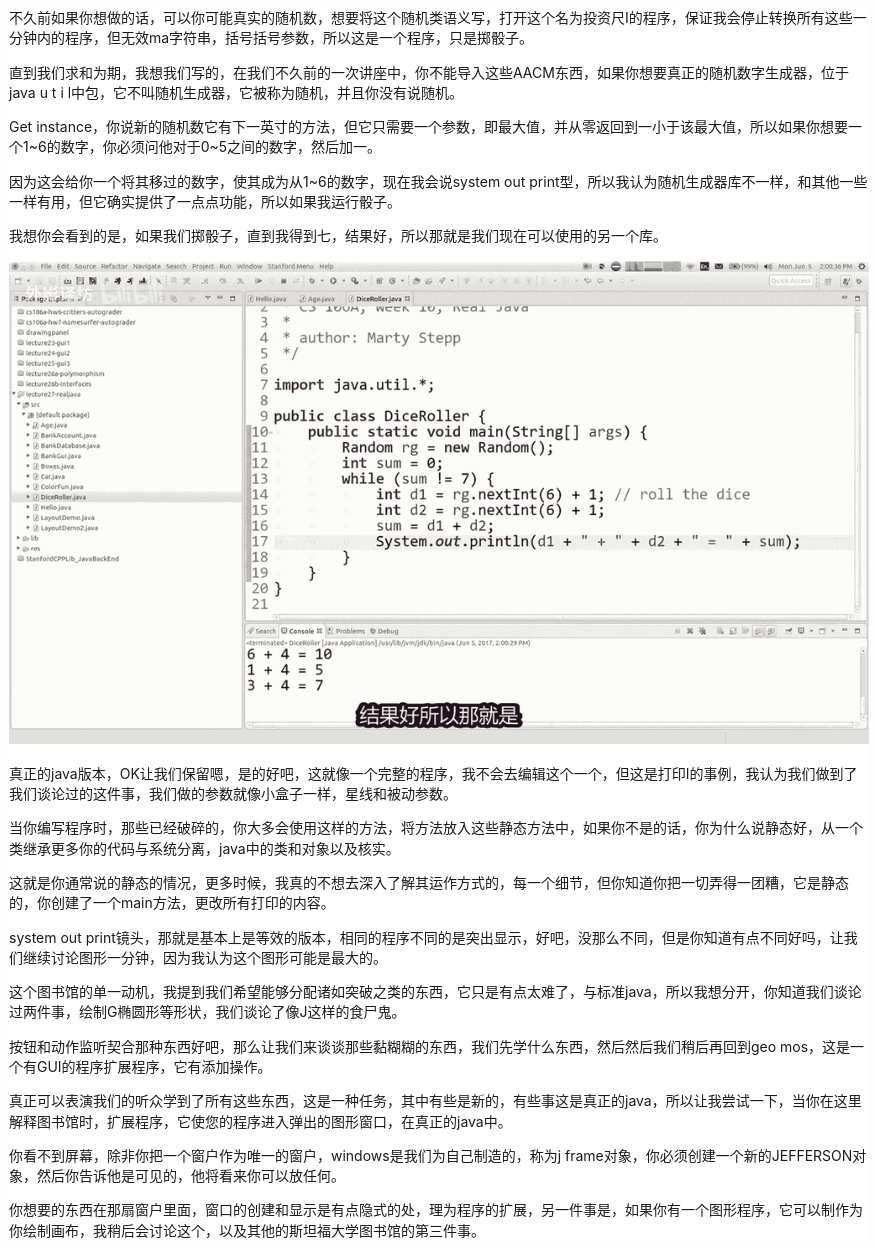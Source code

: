 不久前如果你想做的话，可以你可能真实的随机数，想要将这个随机类语义写，打开这个名为投资尺I的程序，保证我会停止转换所有这些一分钟内的程序，但无效ma字符串，括号括号参数，所以这是一个程序，只是掷骰子。

直到我们求和为期，我想我们写的，在我们不久前的一次讲座中，你不能导入这些AACM东西，如果你想要真正的随机数字生成器，位于java u t i l中包，它不叫随机生成器，它被称为随机，并且你没有说随机。

Get instance，你说新的随机数它有下一英寸的方法，但它只需要一个参数，即最大值，并从零返回到一小于该最大值，所以如果你想要一个1~6的数字，你必须问他对于0~5之间的数字，然后加一。

因为这会给你一个将其移过的数字，使其成为从1~6的数字，现在我会说system out print型，所以我认为随机生成器库不一样，和其他一些一样有用，但它确实提供了一点点功能，所以如果我运行骰子。

我想你会看到的是，如果我们掷骰子，直到我得到七，结果好，所以那就是我们现在可以使用的另一个库。

![](img/02cd5172812d5912ae5181127c2f0e83_23.png)

真正的java版本，OK让我们保留嗯，是的好吧，这就像一个完整的程序，我不会去编辑这个一个，但这是打印I的事例，我认为我们做到了我们谈论过的这件事，我们做的参数就像小盒子一样，星线和被动参数。

当你编写程序时，那些已经破碎的，你大多会使用这样的方法，将方法放入这些静态方法中，如果你不是的话，你为什么说静态好，从一个类继承更多你的代码与系统分离，java中的类和对象以及核实。

这就是你通常说的静态的情况，更多时候，我真的不想去深入了解其运作方式的，每一个细节，但你知道你把一切弄得一团糟，它是静态的，你创建了一个main方法，更改所有打印的内容。

system out print镜头，那就是基本上是等效的版本，相同的程序不同的是突出显示，好吧，没那么不同，但是你知道有点不同好吗，让我们继续讨论图形一分钟，因为我认为这个图形可能是最大的。

这个图书馆的单一动机，我提到我们希望能够分配诸如突破之类的东西，它只是有点太难了，与标准java，所以我想分开，你知道我们谈论过两件事，绘制G椭圆形等形状，我们谈论了像J这样的食尸鬼。

按钮和动作监听契合那种东西好吧，那么让我们来谈谈那些黏糊糊的东西，我们先学什么东西，然后然后我们稍后再回到geo mos，这是一个有GUI的程序扩展程序，它有添加操作。

真正可以表演我们的听众学到了所有这些东西，这是一种任务，其中有些是新的，有些事这是真正的java，所以让我尝试一下，当你在这里解释图书馆时，扩展程序，它使您的程序进入弹出的图形窗口，在真正的java中。

你看不到屏幕，除非你把一个窗户作为唯一的窗户，windows是我们为自己制造的，称为j frame对象，你必须创建一个新的JEFFERSON对象，然后你告诉他是可见的，他将看来你可以放任何。

你想要的东西在那扇窗户里面，窗口的创建和显示是有点隐式的处，理为程序的扩展，另一件事是，如果你有一个图形程序，它可以制作为你绘制画布，我稍后会讨论这个，以及其他的斯坦福大学图书馆的第三件事。
